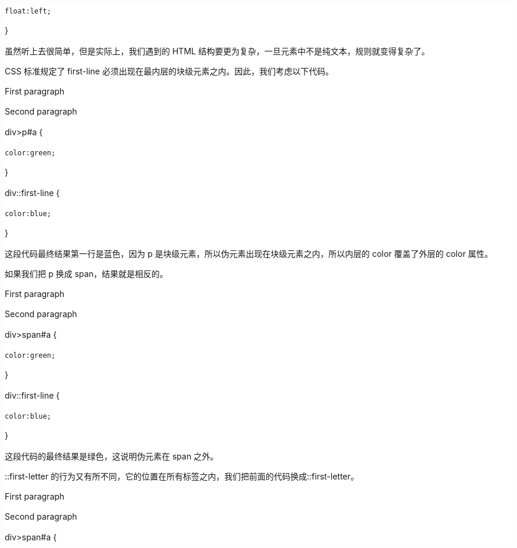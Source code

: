     float:left; 

}

虽然听上去很简单，但是实际上，我们遇到的 HTML 结构要更为复杂，一旦元素中不是纯文本，规则就变得复杂了。

CSS 标准规定了 first-line 必须出现在最内层的块级元素之内。因此，我们考虑以下代码。

<div>

  <p id=a>First paragraph</p>

  <p>Second paragraph</p>

</div>

div>p#a {

    color:green;

}

div::first-line { 

    color:blue; 

}

这段代码最终结果第一行是蓝色，因为 p 是块级元素，所以伪元素出现在块级元素之内，所以内层的 color 覆盖了外层的 color 属性。

如果我们把 p 换成 span，结果就是相反的。

<div>

  <span id=a>First paragraph</span><br/>

  <span>Second paragraph</span>

</div>

div>span#a {

    color:green;

}

div::first-line { 

    color:blue; 

}

这段代码的最终结果是绿色，这说明伪元素在 span 之外。

::first-letter 的行为又有所不同，它的位置在所有标签之内，我们把前面的代码换成::first-letter。

<div>

  <span id=a>First paragraph</span><br/>

  <span>Second paragraph</span>

</div>

div>span#a {
